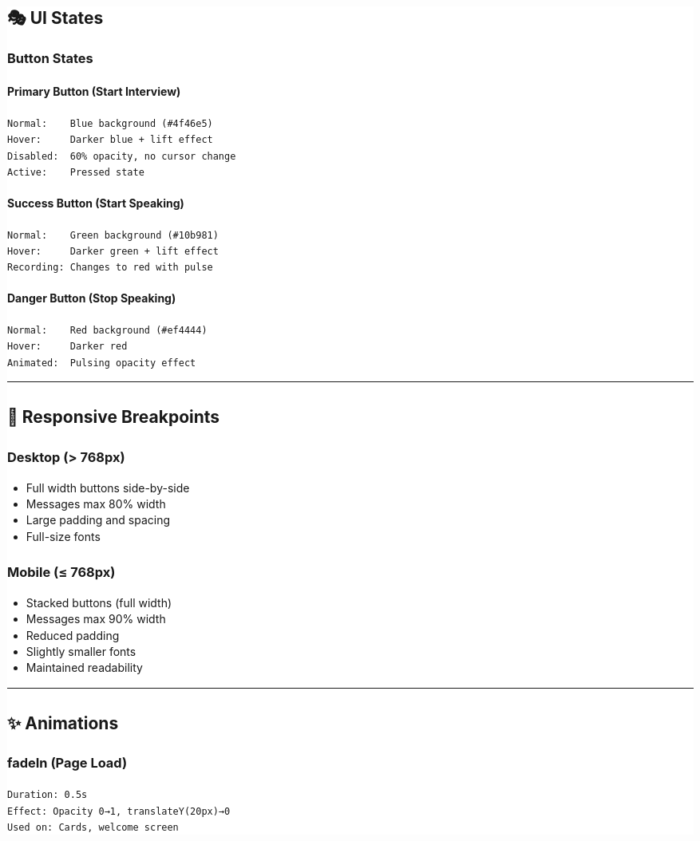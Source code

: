 
## 🎭 UI States

### Button States

#### Primary Button (Start Interview)
```
Normal:    Blue background (#4f46e5)
Hover:     Darker blue + lift effect
Disabled:  60% opacity, no cursor change
Active:    Pressed state
```

#### Success Button (Start Speaking)
```
Normal:    Green background (#10b981)
Hover:     Darker green + lift effect
Recording: Changes to red with pulse
```

#### Danger Button (Stop Speaking)
```
Normal:    Red background (#ef4444)
Hover:     Darker red
Animated:  Pulsing opacity effect
```

---

## 📱 Responsive Breakpoints

### Desktop (> 768px)
- Full width buttons side-by-side
- Messages max 80% width
- Large padding and spacing
- Full-size fonts

### Mobile (≤ 768px)
- Stacked buttons (full width)
- Messages max 90% width
- Reduced padding
- Slightly smaller fonts
- Maintained readability

---

## ✨ Animations

### fadeIn (Page Load)
```
Duration: 0.5s
Effect: Opacity 0→1, translateY(20px)→0
Used on: Cards, welcome screen
```
